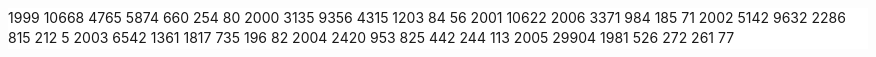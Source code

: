   <tr>
   <td style="text-align:left;"> 1999 </td>
   <td style="text-align:right;"> 10668 </td>
   <td style="text-align:right;"> 4765 </td>
   <td style="text-align:right;"> 5874 </td>
   <td style="text-align:right;"> 660 </td>
   <td style="text-align:right;"> 254 </td>
   <td style="text-align:right;"> 80 </td>
  </tr>
  <tr>
   <td style="text-align:left;"> 2000 </td>
   <td style="text-align:right;"> 3135 </td>
   <td style="text-align:right;"> 9356 </td>
   <td style="text-align:right;"> 4315 </td>
   <td style="text-align:right;"> 1203 </td>
   <td style="text-align:right;"> 84 </td>
   <td style="text-align:right;"> 56 </td>
  </tr>
  <tr>
   <td style="text-align:left;"> 2001 </td>
   <td style="text-align:right;"> 10622 </td>
   <td style="text-align:right;"> 2006 </td>
   <td style="text-align:right;"> 3371 </td>
   <td style="text-align:right;"> 984 </td>
   <td style="text-align:right;"> 185 </td>
   <td style="text-align:right;"> 71 </td>
  </tr>
  <tr>
   <td style="text-align:left;"> 2002 </td>
   <td style="text-align:right;"> 5142 </td>
   <td style="text-align:right;"> 9632 </td>
   <td style="text-align:right;"> 2286 </td>
   <td style="text-align:right;"> 815 </td>
   <td style="text-align:right;"> 212 </td>
   <td style="text-align:right;"> 5 </td>
  </tr>
  <tr>
   <td style="text-align:left;"> 2003 </td>
   <td style="text-align:right;"> 6542 </td>
   <td style="text-align:right;"> 1361 </td>
   <td style="text-align:right;"> 1817 </td>
   <td style="text-align:right;"> 735 </td>
   <td style="text-align:right;"> 196 </td>
   <td style="text-align:right;"> 82 </td>
  </tr>
  <tr>
   <td style="text-align:left;"> 2004 </td>
   <td style="text-align:right;"> 2420 </td>
   <td style="text-align:right;"> 953 </td>
   <td style="text-align:right;"> 825 </td>
   <td style="text-align:right;"> 442 </td>
   <td style="text-align:right;"> 244 </td>
   <td style="text-align:right;"> 113 </td>
  </tr>
  <tr>
   <td style="text-align:left;"> 2005 </td>
   <td style="text-align:right;"> 29904 </td>
   <td style="text-align:right;"> 1981 </td>
   <td style="text-align:right;"> 526 </td>
   <td style="text-align:right;"> 272 </td>
   <td style="text-align:right;"> 261 </td>
   <td style="text-align:right;"> 77 </td>
  </tr>
  <tr>